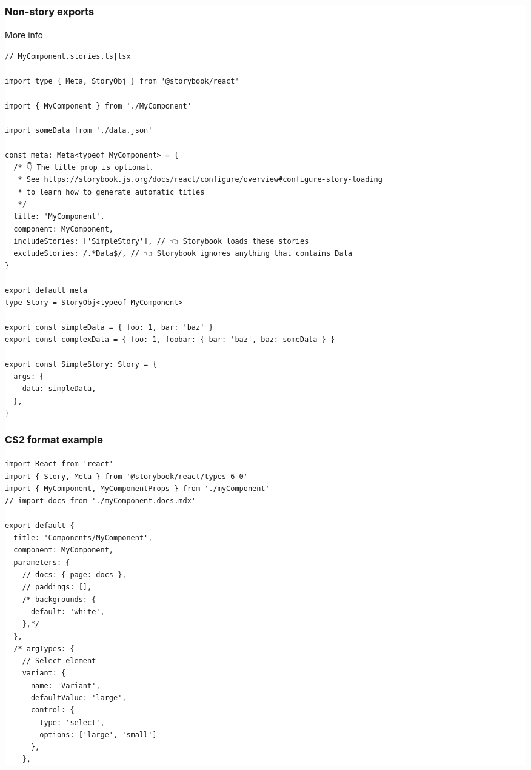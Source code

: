 ### Non-story exports

[More info](https://storybook.js.org/docs/react/api/csf#non-story-exports)

```tsx
// MyComponent.stories.ts|tsx

import type { Meta, StoryObj } from '@storybook/react'

import { MyComponent } from './MyComponent'

import someData from './data.json'

const meta: Meta<typeof MyComponent> = {
  /* 👇 The title prop is optional.
   * See https://storybook.js.org/docs/react/configure/overview#configure-story-loading
   * to learn how to generate automatic titles
   */
  title: 'MyComponent',
  component: MyComponent,
  includeStories: ['SimpleStory'], // 👈 Storybook loads these stories
  excludeStories: /.*Data$/, // 👈 Storybook ignores anything that contains Data
}

export default meta
type Story = StoryObj<typeof MyComponent>

export const simpleData = { foo: 1, bar: 'baz' }
export const complexData = { foo: 1, foobar: { bar: 'baz', baz: someData } }

export const SimpleStory: Story = {
  args: {
    data: simpleData,
  },
}
```

### CS2 format example

```tsx
import React from 'react'
import { Story, Meta } from '@storybook/react/types-6-0'
import { MyComponent, MyComponentProps } from './myComponent'
// import docs from './myComponent.docs.mdx'

export default {
  title: 'Components/MyComponent',
  component: MyComponent,
  parameters: {
    // docs: { page: docs },
    // paddings: [],
    /* backgrounds: {
      default: 'white',
    },*/
  },
  /* argTypes: {
    // Select element
    variant: {
      name: 'Variant',
      defaultValue: 'large',
      control: {
        type: 'select',
        options: ['large', 'small']
      },
    },
```